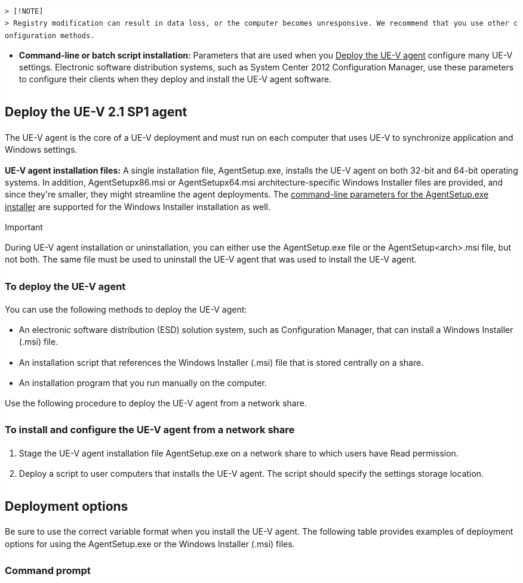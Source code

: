     > [!NOTE]
    > Registry modification can result in data loss, or the computer becomes unresponsive. We recommend that you use other configuration methods.

- **Command-line or batch script installation:** Parameters that are used when you [Deploy the UE-V agent](#agent) configure many UE-V settings. Electronic software distribution systems, such as System Center 2012 Configuration Manager, use these parameters to configure their clients when they deploy and install the UE-V agent software.

## <a href="" id="agent"></a>Deploy the UE-V 2.1 SP1 agent

The UE-V agent is the core of a UE-V deployment and must run on each computer that uses UE-V to synchronize application and Windows settings.

**UE-V agent installation files:** A single installation file, AgentSetup.exe, installs the UE-V agent on both 32-bit and 64-bit operating systems. In addition, AgentSetupx86.msi or AgentSetupx64.msi architecture-specific Windows Installer files are provided, and since they're smaller, they might streamline the agent deployments. The [command-line parameters for the AgentSetup.exe installer](#params) are supported for the Windows Installer installation as well.

> [!IMPORTANT]
> During UE-V agent installation or uninstallation, you can either use the AgentSetup.exe file or the AgentSetup&lt;arch&gt;.msi file, but not both. The same file must be used to uninstall the UE-V agent that was used to install the UE-V agent.

### To deploy the UE-V agent

You can use the following methods to deploy the UE-V agent:

- An electronic software distribution (ESD) solution system, such as Configuration Manager, that can install a Windows Installer (.msi) file.

- An installation script that references the Windows Installer (.msi) file that is stored centrally on a share.

- An installation program that you run manually on the computer.

Use the following procedure to deploy the UE-V agent from a network share.

### To install and configure the UE-V agent from a network share

1.  Stage the UE-V agent installation file AgentSetup.exe on a network share to which users have Read permission.

2.  Deploy a script to user computers that installs the UE-V agent. The script should specify the settings storage location.

## Deployment options

Be sure to use the correct variable format when you install the UE-V agent. The following table provides examples of deployment options for using the AgentSetup.exe or the Windows Installer (.msi) files.

### Command prompt
